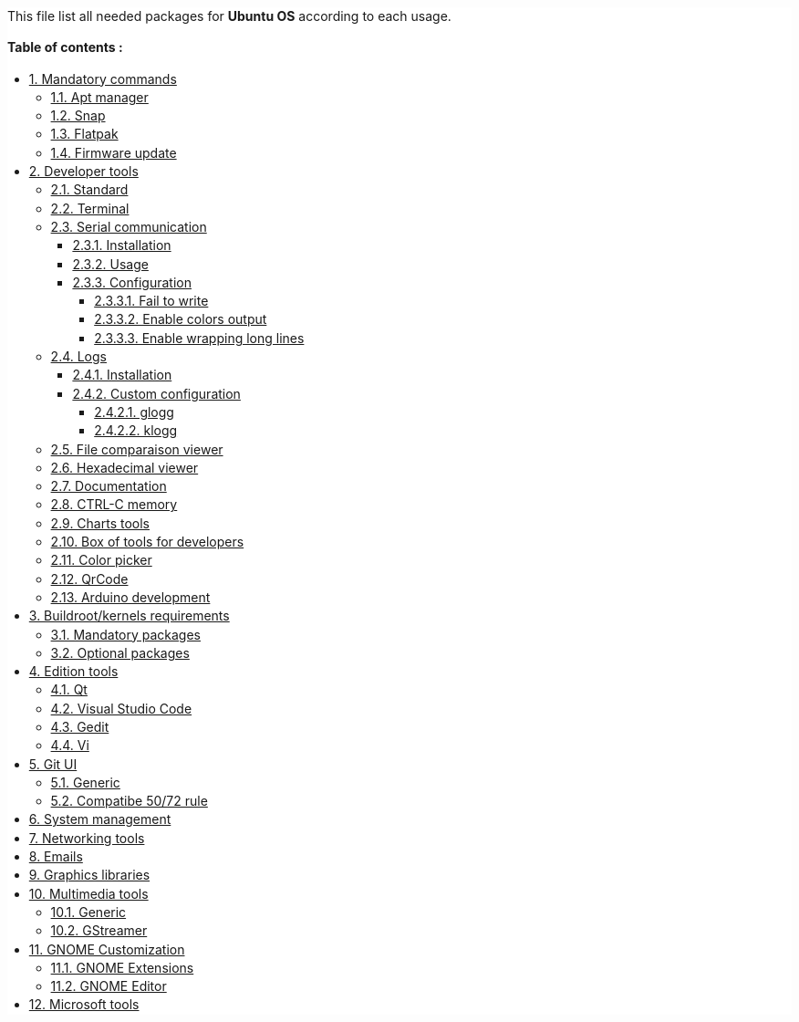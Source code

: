 This file list all needed packages for **Ubuntu OS** according to each usage.

**Table of contents :**
- [1. Mandatory commands](#1-mandatory-commands)
  - [1.1. Apt manager](#11-apt-manager)
  - [1.2. Snap](#12-snap)
  - [1.3. Flatpak](#13-flatpak)
  - [1.4. Firmware update](#14-firmware-update)
- [2. Developer tools](#2-developer-tools)
  - [2.1. Standard](#21-standard)
  - [2.2. Terminal](#22-terminal)
  - [2.3. Serial communication](#23-serial-communication)
    - [2.3.1. Installation](#231-installation)
    - [2.3.2. Usage](#232-usage)
    - [2.3.3. Configuration](#233-configuration)
      - [2.3.3.1. Fail to write](#2331-fail-to-write)
      - [2.3.3.2. Enable colors output](#2332-enable-colors-output)
      - [2.3.3.3. Enable wrapping long lines](#2333-enable-wrapping-long-lines)
  - [2.4. Logs](#24-logs)
    - [2.4.1. Installation](#241-installation)
    - [2.4.2. Custom configuration](#242-custom-configuration)
      - [2.4.2.1. glogg](#2421-glogg)
      - [2.4.2.2. klogg](#2422-klogg)
  - [2.5. File comparaison viewer](#25-file-comparaison-viewer)
  - [2.6. Hexadecimal viewer](#26-hexadecimal-viewer)
  - [2.7. Documentation](#27-documentation)
  - [2.8. CTRL-C memory](#28-ctrl-c-memory)
  - [2.9. Charts tools](#29-charts-tools)
  - [2.10. Box of tools for developers](#210-box-of-tools-for-developers)
  - [2.11. Color picker](#211-color-picker)
  - [2.12. QrCode](#212-qrcode)
  - [2.13. Arduino development](#213-arduino-development)
- [3. Buildroot/kernels requirements](#3-buildrootkernels-requirements)
  - [3.1. Mandatory packages](#31-mandatory-packages)
  - [3.2. Optional packages](#32-optional-packages)
- [4. Edition tools](#4-edition-tools)
  - [4.1. Qt](#41-qt)
  - [4.2. Visual Studio Code](#42-visual-studio-code)
  - [4.3. Gedit](#43-gedit)
  - [4.4. Vi](#44-vi)
- [5. Git UI](#5-git-ui)
  - [5.1. Generic](#51-generic)
  - [5.2. Compatibe 50/72 rule](#52-compatibe-5072-rule)
- [6. System management](#6-system-management)
- [7. Networking tools](#7-networking-tools)
- [8. Emails](#8-emails)
- [9. Graphics libraries](#9-graphics-libraries)
- [10. Multimedia tools](#10-multimedia-tools)
  - [10.1. Generic](#101-generic)
  - [10.2. GStreamer](#102-gstreamer)
- [11. GNOME Customization](#11-gnome-customization)
  - [11.1. GNOME Extensions](#111-gnome-extensions)
  - [11.2. GNOME Editor](#112-gnome-editor)
- [12. Microsoft tools](#12-microsoft-tools)
